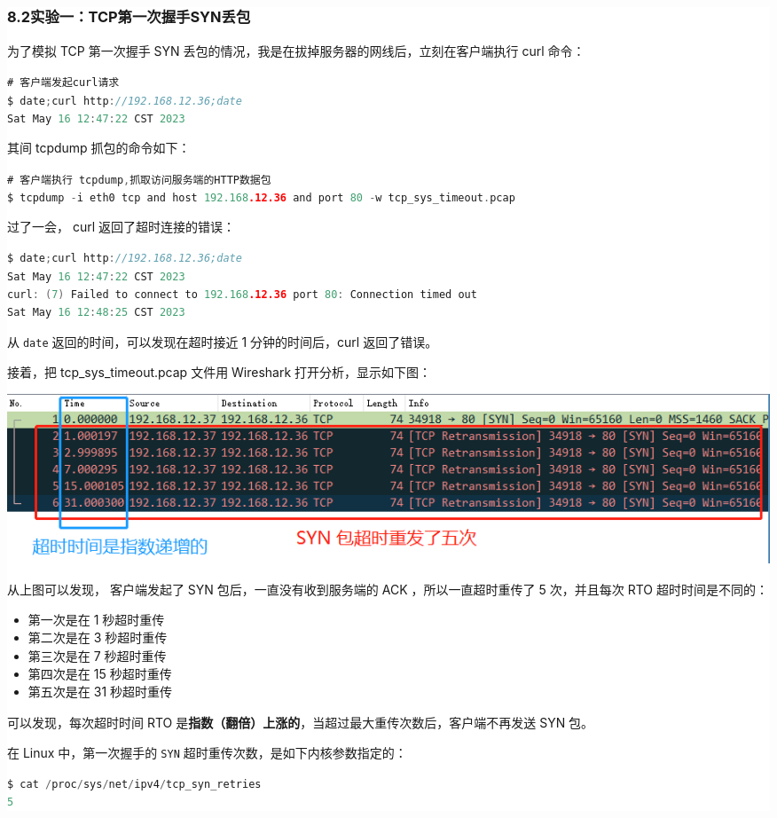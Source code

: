 ### 8.2实验一：TCP第一次握手SYN丢包

为了模拟 TCP 第一次握手 SYN 丢包的情况，我是在拔掉服务器的网线后，立刻在客户端执行 curl 命令：

```go
# 客户端发起curl请求
$ date;curl http://192.168.12.36;date
Sat May 16 12:47:22 CST 2023
```

其间 tcpdump 抓包的命令如下：

```go
# 客户端执行 tcpdump,抓取访问服务端的HTTP数据包
$ tcpdump -i eth0 tcp and host 192.168.12.36 and port 80 -w tcp_sys_timeout.pcap
```

过了一会， curl 返回了超时连接的错误：

```go
$ date;curl http://192.168.12.36;date
Sat May 16 12:47:22 CST 2023
curl: (7) Failed to connect to 192.168.12.36 port 80: Connection timed out
Sat May 16 12:48:25 CST 2023
```

从 `date` 返回的时间，可以发现在超时接近 1 分钟的时间后，curl 返回了错误。

接着，把 tcp_sys_timeout.pcap 文件用 Wireshark 打开分析，显示如下图：

![SYN 超时重传五次](.\imgs\SYN超时重传5次.jpg)

从上图可以发现， 客户端发起了 SYN 包后，一直没有收到服务端的 ACK ，所以一直超时重传了 5 次，并且每次 RTO 超时时间是不同的：

- 第一次是在 1 秒超时重传
- 第二次是在 3 秒超时重传
- 第三次是在 7 秒超时重传
- 第四次是在 15 秒超时重传
- 第五次是在 31 秒超时重传

可以发现，每次超时时间 RTO 是**指数（翻倍）上涨的**，当超过最大重传次数后，客户端不再发送 SYN 包。

在 Linux 中，第一次握手的 `SYN` 超时重传次数，是如下内核参数指定的：

```go
$ cat /proc/sys/net/ipv4/tcp_syn_retries
5
```
